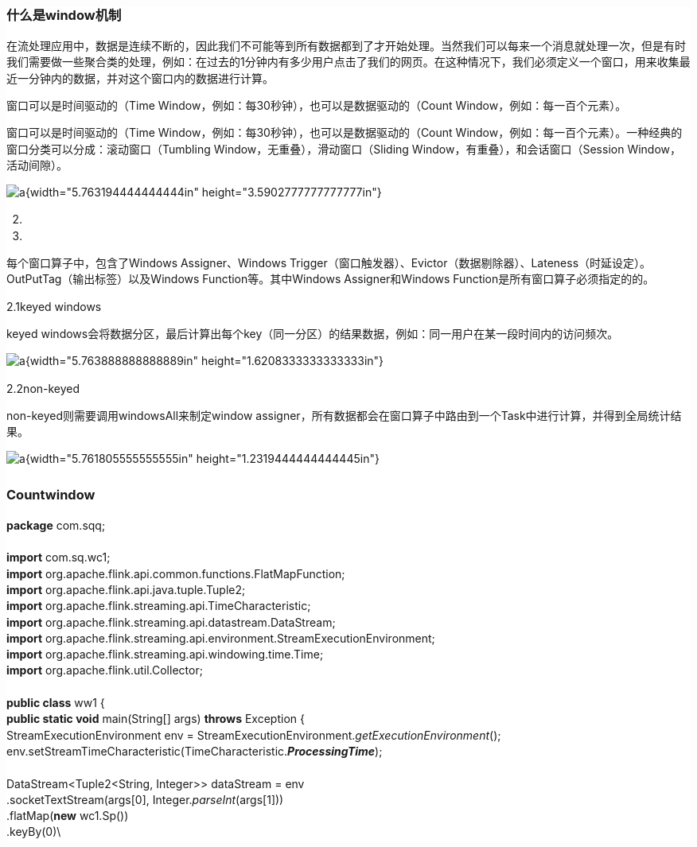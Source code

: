 ### 什么是window机制

在流处理应用中，数据是连续不断的，因此我们不可能等到所有数据都到了才开始处理。当然我们可以每来一个消息就处理一次，但是有时我们需要做一些聚合类的处理，例如：在过去的1分钟内有多少用户点击了我们的网页。在这种情况下，我们必须定义一个窗口，用来收集最近一分钟内的数据，并对这个窗口内的数据进行计算。

窗口可以是时间驱动的（Time
Window，例如：每30秒钟），也可以是数据驱动的（Count
Window，例如：每一百个元素）。

窗口可以是时间驱动的（Time
Window，例如：每30秒钟），也可以是数据驱动的（Count
Window，例如：每一百个元素）。一种经典的窗口分类可以分成：滚动窗口（Tumbling
Window，无重叠），滑动窗口（Sliding
Window，有重叠），和会话窗口（Session Window，活动间隙）。

![a](image1.png){width="5.763194444444444in"
height="3.5902777777777777in"}

2.

1.  

每个窗口算子中，包含了Windows Assigner、Windows
Trigger（窗口触发器）、Evictor（数据剔除器）、Lateness（时延设定）。OutPutTag（输出标签）以及Windows
Function等。其中Windows Assigner和Windows
Function是所有窗口算子必须指定的的。

2.1keyed windows

keyed
windows会将数据分区，最后计算出每个key（同一分区）的结果数据，例如：同一用户在某一段时间内的访问频次。

![a](image2.png){width="5.763888888888889in"
height="1.6208333333333333in"}

2.2non-keyed

non-keyed则需要调用windowsAll来制定window
assigner，所有数据都会在窗口算子中路由到一个Task中进行计算，并得到全局统计结果。

![a](image3.png){width="5.761805555555555in"
height="1.2319444444444445in"}

### Countwindow

**package** com.sqq;\
\
**import** com.sq.wc1;\
**import** org.apache.flink.api.common.functions.FlatMapFunction;\
**import** org.apache.flink.api.java.tuple.Tuple2;\
**import** org.apache.flink.streaming.api.TimeCharacteristic;\
**import** org.apache.flink.streaming.api.datastream.DataStream;\
**import**
org.apache.flink.streaming.api.environment.StreamExecutionEnvironment;\
**import** org.apache.flink.streaming.api.windowing.time.Time;\
**import** org.apache.flink.util.Collector;\
\
**public class** ww1 {\
**public static void** main(String\[\] args) **throws** Exception {\
StreamExecutionEnvironment env =
StreamExecutionEnvironment.*getExecutionEnvironment*();\
env.setStreamTimeCharacteristic(TimeCharacteristic.***ProcessingTime***);\
\
DataStream&lt;Tuple2&lt;String, Integer&gt;&gt; dataStream = env\
.socketTextStream(args\[0\], Integer.*parseInt*(args\[1\]))\
.flatMap(**new** wc1.Sp())\
.keyBy(0)\